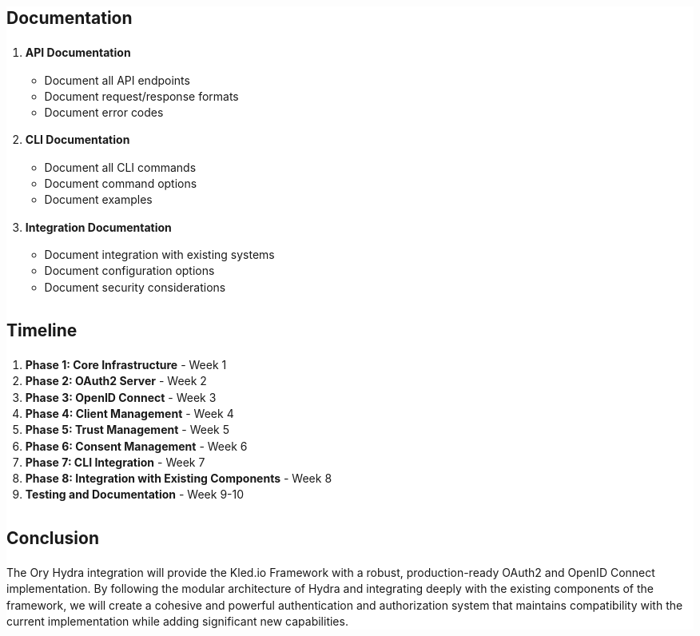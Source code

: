 ## Documentation

1. **API Documentation**
   - Document all API endpoints
   - Document request/response formats
   - Document error codes

2. **CLI Documentation**
   - Document all CLI commands
   - Document command options
   - Document examples

3. **Integration Documentation**
   - Document integration with existing systems
   - Document configuration options
   - Document security considerations

## Timeline

1. **Phase 1: Core Infrastructure** - Week 1
2. **Phase 2: OAuth2 Server** - Week 2
3. **Phase 3: OpenID Connect** - Week 3
4. **Phase 4: Client Management** - Week 4
5. **Phase 5: Trust Management** - Week 5
6. **Phase 6: Consent Management** - Week 6
7. **Phase 7: CLI Integration** - Week 7
8. **Phase 8: Integration with Existing Components** - Week 8
9. **Testing and Documentation** - Week 9-10

## Conclusion

The Ory Hydra integration will provide the Kled.io Framework with a robust, production-ready OAuth2 and OpenID Connect implementation. By following the modular architecture of Hydra and integrating deeply with the existing components of the framework, we will create a cohesive and powerful authentication and authorization system that maintains compatibility with the current implementation while adding significant new capabilities.
